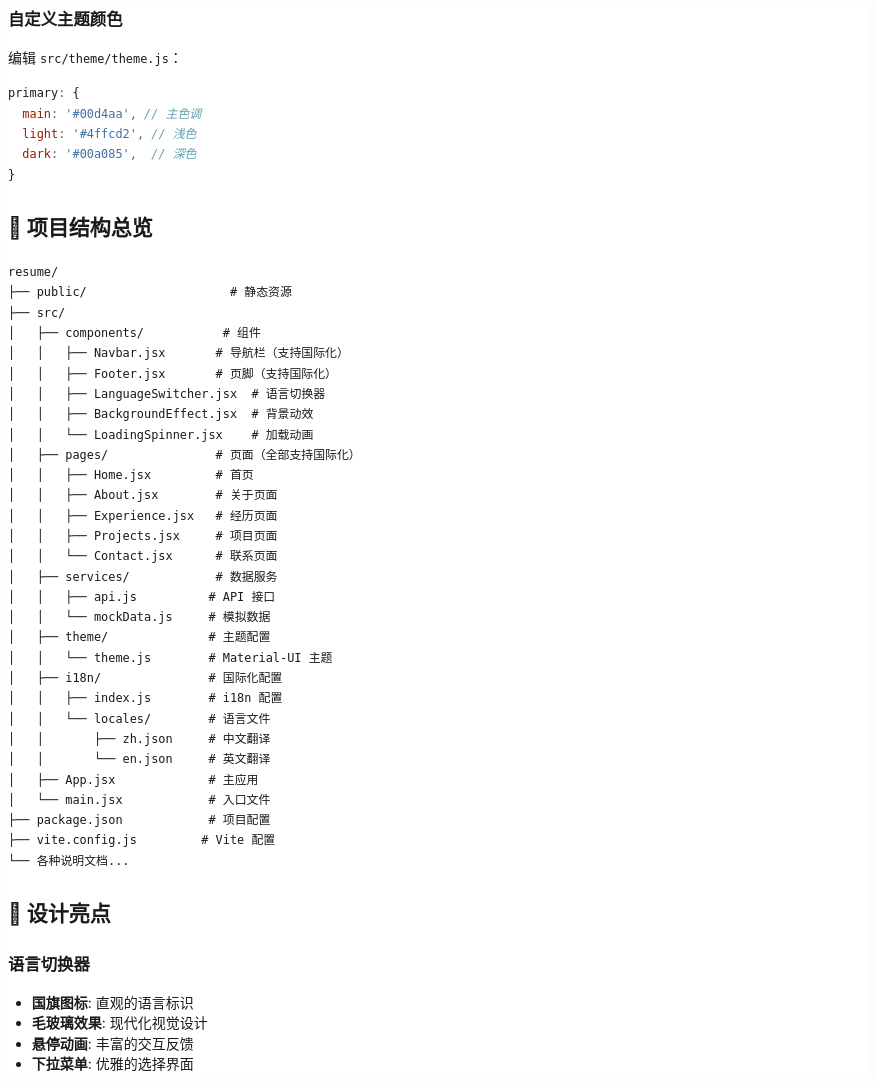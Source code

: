 ### 自定义主题颜色
编辑 `src/theme/theme.js`：
```javascript
primary: {
  main: '#00d4aa', // 主色调
  light: '#4ffcd2', // 浅色
  dark: '#00a085',  // 深色
}
```

## 📁 项目结构总览

```
resume/
├── public/                    # 静态资源
├── src/
│   ├── components/           # 组件
│   │   ├── Navbar.jsx       # 导航栏（支持国际化）
│   │   ├── Footer.jsx       # 页脚（支持国际化）
│   │   ├── LanguageSwitcher.jsx  # 语言切换器
│   │   ├── BackgroundEffect.jsx  # 背景动效
│   │   └── LoadingSpinner.jsx    # 加载动画
│   ├── pages/               # 页面（全部支持国际化）
│   │   ├── Home.jsx         # 首页
│   │   ├── About.jsx        # 关于页面
│   │   ├── Experience.jsx   # 经历页面
│   │   ├── Projects.jsx     # 项目页面
│   │   └── Contact.jsx      # 联系页面
│   ├── services/            # 数据服务
│   │   ├── api.js          # API 接口
│   │   └── mockData.js     # 模拟数据
│   ├── theme/              # 主题配置
│   │   └── theme.js        # Material-UI 主题
│   ├── i18n/               # 国际化配置
│   │   ├── index.js        # i18n 配置
│   │   └── locales/        # 语言文件
│   │       ├── zh.json     # 中文翻译
│   │       └── en.json     # 英文翻译
│   ├── App.jsx             # 主应用
│   └── main.jsx            # 入口文件
├── package.json            # 项目配置
├── vite.config.js         # Vite 配置
└── 各种说明文档...
```

## 🎨 设计亮点

### 语言切换器
- **国旗图标**: 直观的语言标识
- **毛玻璃效果**: 现代化视觉设计
- **悬停动画**: 丰富的交互反馈
- **下拉菜单**: 优雅的选择界面
